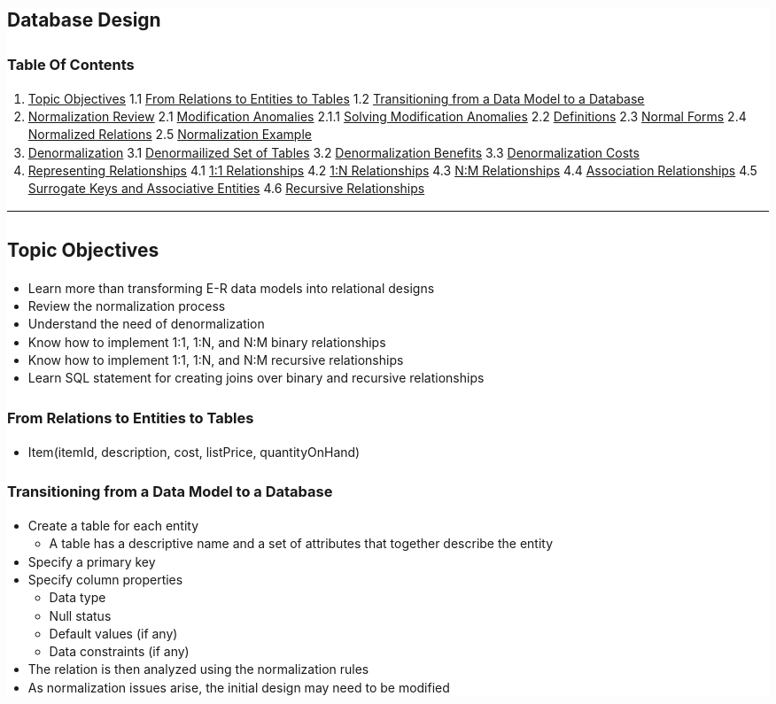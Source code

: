 Database Design
---

### Table Of Contents
1. [Topic Objectives](#topic-objectives)
1.1 [From Relations to Entities to Tables](#from-relations-to-entities-to-tables)
1.2 [Transitioning from a Data Model to a Database](#transitioning-from-a-data-model-to-a-database)
2. [Normalization Review](#normalization-review)
2.1 [Modification Anomalies](#modification-anomalies)
2.1.1 [Solving Modification Anomalies](#solving-modification-anomalies)
2.2 [Definitions](#definitions)
2.3 [Normal Forms](#normal-forms)
2.4 [Normalized Relations](#normalized-relations)
2.5 [Normalization Example](#normalization-example)
3. [Denormalization](#denormalization)
3.1 [Denormailized Set of Tables](#denormailized-set-of-tables)
3.2 [Denormalization Benefits](#denormalization-benefits)
3.3 [Denormalization Costs](#denormalization-costs)
4. [Representing Relationships](#representing-relationships)
4.1 [1:1 Relationships](#11-relationships)
4.2 [1:N Relationships](#1n-relationships)
4.3 [N:M Relationships](#nm-relationships)
4.4 [Association Relationships](#association-relationships)
4.5 [Surrogate Keys and Associative Entities](#surrogate-keys-and-associative-entities)
4.6 [Recursive Relationships](#recursive-relationships)

---
## Topic Objectives
* Learn more than transforming E-R data models into relational designs
* Review the normalization process
* Understand the need of denormalization
* Know how to implement 1:1, 1:N, and N:M binary relationships
* Know how to implement 1:1, 1:N, and N:M recursive relationships
* Learn SQL statement for creating  joins over binary and recursive relationships

### From Relations to Entities to Tables
* Item(itemId, description, cost, listPrice, quantityOnHand)

### Transitioning from a Data Model to a Database
* Create a table for each entity
    * A table has a descriptive name and a set of attributes that together describe the entity
* Specify a primary key
* Specify column properties
    * Data type
    * Null status
    * Default values (if any)
    * Data constraints (if any)
* The relation is then analyzed using the normalization rules
* As normalization issues arise, the initial design may need to be modified
